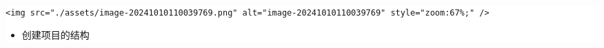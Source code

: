     <img src="./assets/image-20241010110039769.png" alt="image-20241010110039769" style="zoom:67%;" />

  - 创建项目的结构
